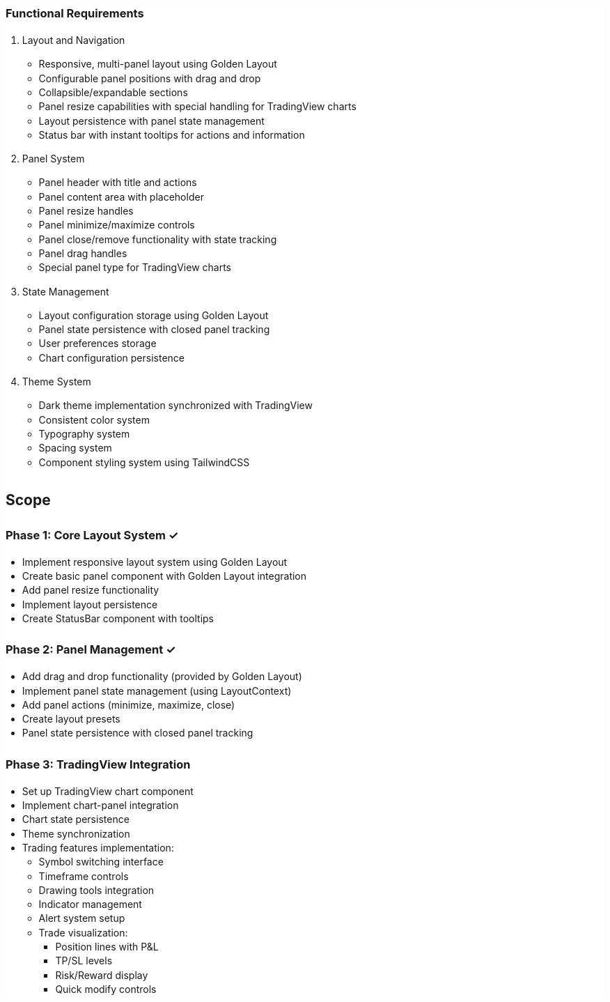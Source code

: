 ### Functional Requirements
1. Layout and Navigation
   - Responsive, multi-panel layout using Golden Layout
   - Configurable panel positions with drag and drop
   - Collapsible/expandable sections
   - Panel resize capabilities with special handling for TradingView charts
   - Layout persistence with panel state management
   - Status bar with instant tooltips for actions and information

2. Panel System
   - Panel header with title and actions
   - Panel content area with placeholder
   - Panel resize handles
   - Panel minimize/maximize controls
   - Panel close/remove functionality with state tracking
   - Panel drag handles
   - Special panel type for TradingView charts

3. State Management
   - Layout configuration storage using Golden Layout
   - Panel state persistence with closed panel tracking
   - User preferences storage
   - Chart configuration persistence

4. Theme System
   - Dark theme implementation synchronized with TradingView
   - Consistent color system
   - Typography system
   - Spacing system
   - Component styling system using TailwindCSS

## Scope

### Phase 1: Core Layout System ✓
- Implement responsive layout system using Golden Layout
- Create basic panel component with Golden Layout integration
- Add panel resize functionality
- Implement layout persistence
- Create StatusBar component with tooltips

### Phase 2: Panel Management ✓
- Add drag and drop functionality (provided by Golden Layout)
- Implement panel state management (using LayoutContext)
- Add panel actions (minimize, maximize, close)
- Create layout presets
- Panel state persistence with closed panel tracking

### Phase 3: TradingView Integration
- Set up TradingView chart component
- Implement chart-panel integration
- Chart state persistence
- Theme synchronization
- Trading features implementation:
  - Symbol switching interface
  - Timeframe controls
  - Drawing tools integration
  - Indicator management
  - Alert system setup
  - Trade visualization:
    - Position lines with P&L
    - TP/SL levels
    - Risk/Reward display
    - Quick modify controls